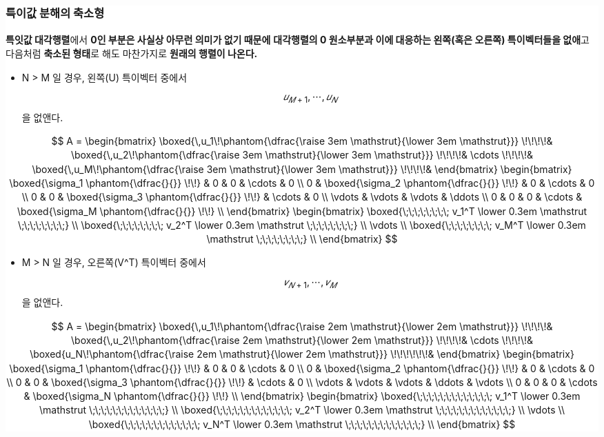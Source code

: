 
### 특이값 분해의 축소형

**특잇값 대각행렬**에서 **0인 부분은 사실상 아무런 의미가 없기 때문에** **대각행렬의 0 원소부분과 이에 대응하는 왼쪽(혹은 오른쪽) 특이벡터들을 없애**고 다음처럼 **축소된 형태**로 해도 마찬가지로 **원래의 행렬이 나온다.**

- N > M 일 경우, 왼쪽(U) 특이벡터 중에서  $$𝑢_{𝑀+1},⋯,𝑢_𝑁$$을 없앤다.

$$
A = 
\begin{bmatrix}
\boxed{\,u_1\!\phantom{\dfrac{\raise 3em \mathstrut}{\lower 3em \mathstrut}}} \!\!\!\!& 
\boxed{\,u_2\!\phantom{\dfrac{\raise 3em \mathstrut}{\lower 3em \mathstrut}}} \!\!\!\!& 
\cdots \!\!\!\!& 
\boxed{\,u_M\!\phantom{\dfrac{\raise 3em \mathstrut}{\lower 3em \mathstrut}}} \!\!\!\!& 
\end{bmatrix}
\begin{bmatrix}
\boxed{\sigma_1 \phantom{\dfrac{}{}} \!\!} & 0 & 0 & \cdots & 0 \\
0 & \boxed{\sigma_2 \phantom{\dfrac{}{}} \!\!} & 0 & \cdots & 0 \\
0 & 0 & \boxed{\sigma_3 \phantom{\dfrac{}{}} \!\!} & \cdots & 0 \\
\vdots & \vdots & \vdots & \ddots \\
0 & 0 & 0 & \cdots & \boxed{\sigma_M \phantom{\dfrac{}{}} \!\!} \\
\end{bmatrix}
\begin{bmatrix}
\boxed{\;\;\;\;\;\;\;\; v_1^T \lower 0.3em \mathstrut \;\;\;\;\;\;\;\;} \\ 
\boxed{\;\;\;\;\;\;\;\; v_2^T \lower 0.3em \mathstrut \;\;\;\;\;\;\;\;} \\ 
\vdots \\ 
\boxed{\;\;\;\;\;\;\;\; v_M^T \lower 0.3em \mathstrut \;\;\;\;\;\;\;\;} \\ 
\end{bmatrix}
$$

- M > N 일 경우, 오른쪽(V^T) 특이벡터 중에서 $$𝑣_{𝑁+1},⋯,𝑣_𝑀$$을 없앤다.

$$
A = 
\begin{bmatrix}
\boxed{\,u_1\!\phantom{\dfrac{\raise 2em \mathstrut}{\lower 2em \mathstrut}}} \!\!\!\!& 
\boxed{\,u_2\!\phantom{\dfrac{\raise 2em \mathstrut}{\lower 2em \mathstrut}}} \!\!\!\!& 
\cdots \!\!\!\!& 
\boxed{u_N\!\phantom{\dfrac{\raise 2em \mathstrut}{\lower 2em \mathstrut}}} \!\!\!\!\!\!& 
\end{bmatrix}
\begin{bmatrix}
\boxed{\sigma_1 \phantom{\dfrac{}{}} \!\!} & 0 & 0 & \cdots & 0  \\
0 & \boxed{\sigma_2 \phantom{\dfrac{}{}} \!\!} & 0 & \cdots & 0 \\
0 & 0 & \boxed{\sigma_3 \phantom{\dfrac{}{}} \!\!} & \cdots & 0 \\
\vdots & \vdots & \vdots & \ddots & \vdots   \\
0 & 0 & 0 & \cdots & \boxed{\sigma_N \phantom{\dfrac{}{}} \!\!}  \\
\end{bmatrix}
\begin{bmatrix}
\boxed{\;\;\;\;\;\;\;\;\;\;\;\;\; v_1^T \lower 0.3em \mathstrut \;\;\;\;\;\;\;\;\;\;\;\;\;} \\ 
\boxed{\;\;\;\;\;\;\;\;\;\;\;\;\; v_2^T \lower 0.3em \mathstrut \;\;\;\;\;\;\;\;\;\;\;\;\;} \\ 
\vdots \\ 
\boxed{\;\;\;\;\;\;\;\;\;\;\;\;\; v_N^T \lower 0.3em \mathstrut \;\;\;\;\;\;\;\;\;\;\;\;\;} \\ 
\end{bmatrix}
$$
